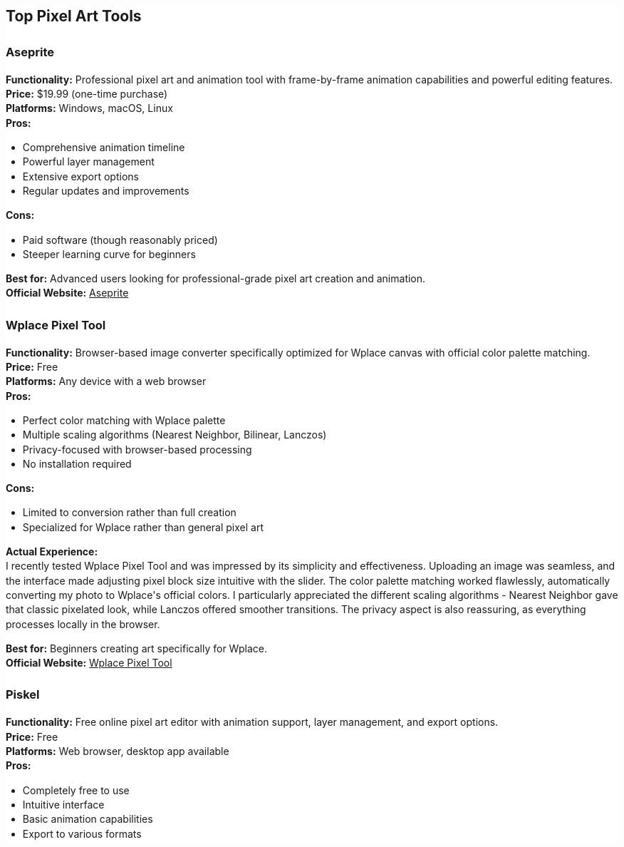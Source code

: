 ## Top Pixel Art Tools

### Aseprite
**Functionality:** Professional pixel art and animation tool with frame-by-frame animation capabilities and powerful editing features.  
**Price:** $19.99 (one-time purchase)  
**Platforms:** Windows, macOS, Linux  
**Pros:**
- Comprehensive animation timeline
- Powerful layer management
- Extensive export options
- Regular updates and improvements

**Cons:**
- Paid software (though reasonably priced)
- Steeper learning curve for beginners

**Best for:** Advanced users looking for professional-grade pixel art creation and animation.  
**Official Website:** [Aseprite](https://www.aseprite.org/)

### Wplace Pixel Tool
**Functionality:** Browser-based image converter specifically optimized for Wplace canvas with official color palette matching.  
**Price:** Free  
**Platforms:** Any device with a web browser  
**Pros:**
- Perfect color matching with Wplace palette
- Multiple scaling algorithms (Nearest Neighbor, Bilinear, Lanczos)
- Privacy-focused with browser-based processing
- No installation required

**Cons:**
- Limited to conversion rather than full creation
- Specialized for Wplace rather than general pixel art

**Actual Experience:**  
I recently tested Wplace Pixel Tool and was impressed by its simplicity and effectiveness. Uploading an image was seamless, and the interface made adjusting pixel block size intuitive with the slider. The color palette matching worked flawlessly, automatically converting my photo to Wplace's official colors. I particularly appreciated the different scaling algorithms - Nearest Neighbor gave that classic pixelated look, while Lanczos offered smoother transitions. The privacy aspect is also reassuring, as everything processes locally in the browser.

**Best for:** Beginners creating art specifically for Wplace.  
**Official Website:** [Wplace Pixel Tool](https://wplace.website)

### Piskel
**Functionality:** Free online pixel art editor with animation support, layer management, and export options.  
**Price:** Free  
**Platforms:** Web browser, desktop app available  
**Pros:**
- Completely free to use
- Intuitive interface
- Basic animation capabilities
- Export to various formats
